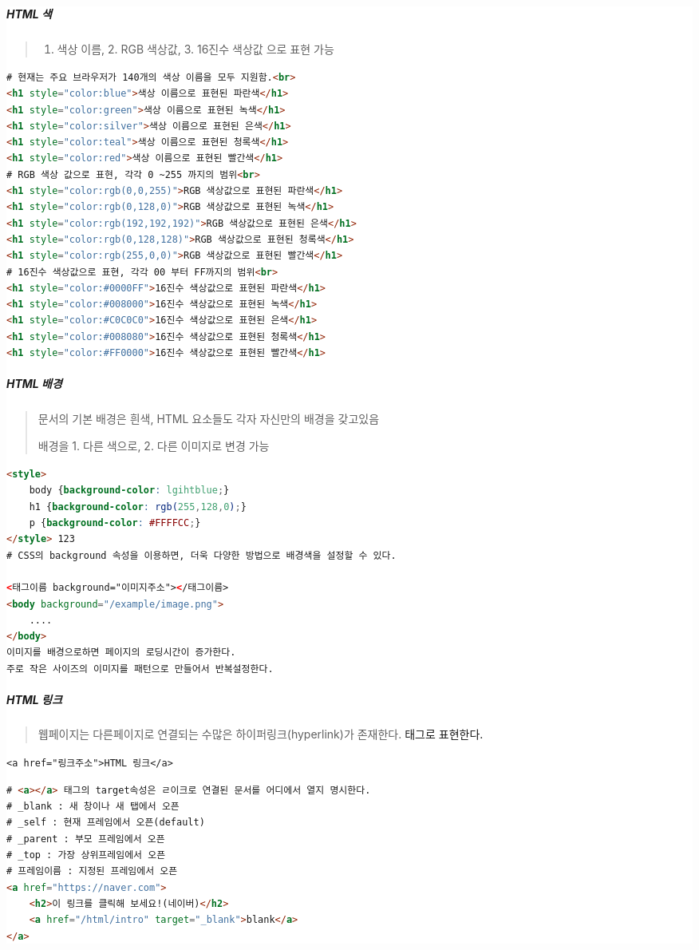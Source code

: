 ##### HTML 색

> 1. 색상 이름, 2. RGB 색상값, 3. 16진수 색상값 으로 표현 가능

```html
# 현재는 주요 브라우저가 140개의 색상 이름을 모두 지원함.<br>
<h1 style="color:blue">색상 이름으로 표현된 파란색</h1>
<h1 style="color:green">색상 이름으로 표현된 녹색</h1>
<h1 style="color:silver">색상 이름으로 표현된 은색</h1>
<h1 style="color:teal">색상 이름으로 표현된 청록색</h1>
<h1 style="color:red">색상 이름으로 표현된 빨간색</h1>
# RGB 색상 값으로 표현, 각각 0 ~255 까지의 범위<br>
<h1 style="color:rgb(0,0,255)">RGB 색상값으로 표현된 파란색</h1>
<h1 style="color:rgb(0,128,0)">RGB 색상값으로 표현된 녹색</h1>
<h1 style="color:rgb(192,192,192)">RGB 색상값으로 표현된 은색</h1>
<h1 style="color:rgb(0,128,128)">RGB 색상값으로 표현된 청록색</h1>
<h1 style="color:rgb(255,0,0)">RGB 색상값으로 표현된 빨간색</h1>
# 16진수 색상값으로 표현, 각각 00 부터 FF까지의 범위<br>
<h1 style="color:#0000FF">16진수 색상값으로 표현된 파란색</h1>
<h1 style="color:#008000">16진수 색상값으로 표현된 녹색</h1>
<h1 style="color:#C0C0C0">16진수 색상값으로 표현된 은색</h1>
<h1 style="color:#008080">16진수 색상값으로 표현된 청록색</h1>
<h1 style="color:#FF0000">16진수 색상값으로 표현된 빨간색</h1>
```

##### HTML 배경

> 문서의 기본 배경은 흰색, HTML 요소들도 각자 자신만의 배경을 갖고있음
>
> 배경을 1. 다른 색으로, 2. 다른 이미지로 변경 가능

```html
<style>
    body {background-color: lgihtblue;}
    h1 {background-color: rgb(255,128,0);}
    p {background-color: #FFFFCC;}
</style> 123
# CSS의 background 속성을 이용하면, 더욱 다양한 방법으로 배경색을 설정할 수 있다.

<태그이름 background="이미지주소"></태그이름>
<body background="/example/image.png">
    ....
</body>
이미지를 배경으로하면 페이지의 로딩시간이 증가한다.
주로 작은 사이즈의 이미지를 패턴으로 만들어서 반복설정한다.
```

##### HTML 링크

> 웹페이지는 다른페이지로 연결되는 수많은 하이퍼링크(hyperlink)가 존재한다. <a>태그로 표현한다.

`<a href="링크주소">HTML 링크</a>`

```html
# <a></a> 태그의 target속성은 ㄹ이크로 연결된 문서를 어디에서 열지 명시한다.
# _blank : 새 창이나 새 탭에서 오픈
# _self : 현재 프레임에서 오픈(default)
# _parent : 부모 프레임에서 오픈
# _top : 가장 상위프레임에서 오픈
# 프레임이름 : 지정된 프레임에서 오픈
<a href="https://naver.com">
    <h2>이 링크를 클릭해 보세요!(네이버)</h2>
    <a href="/html/intro" target="_blank">blank</a>
</a>
```

